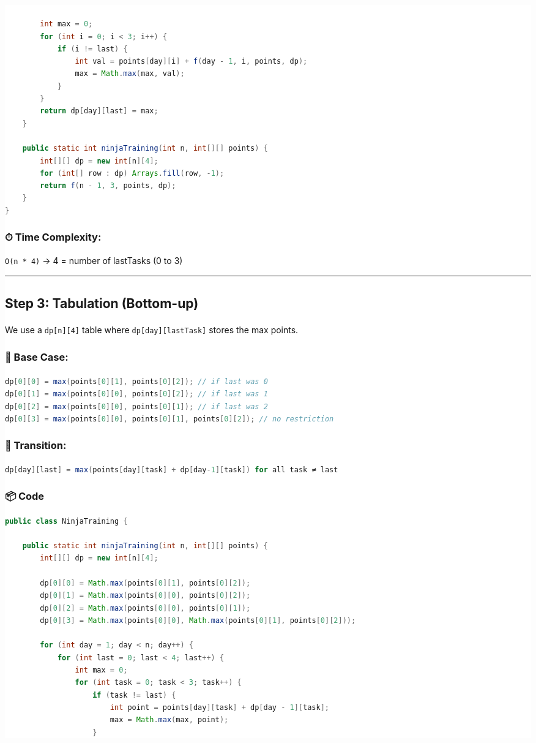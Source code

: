 ```java

        int max = 0;
        for (int i = 0; i < 3; i++) {
            if (i != last) {
                int val = points[day][i] + f(day - 1, i, points, dp);
                max = Math.max(max, val);
            }
        }
        return dp[day][last] = max;
    }

    public static int ninjaTraining(int n, int[][] points) {
        int[][] dp = new int[n][4];
        for (int[] row : dp) Arrays.fill(row, -1);
        return f(n - 1, 3, points, dp);
    }
}
```

### ⏱ Time Complexity:

`O(n * 4)` → 4 = number of lastTasks (0 to 3)

---

## Step 3: Tabulation (Bottom-up)

We use a `dp[n][4]` table where `dp[day][lastTask]` stores the max points.

### 🧾 Base Case:

```java
dp[0][0] = max(points[0][1], points[0][2]); // if last was 0
dp[0][1] = max(points[0][0], points[0][2]); // if last was 1
dp[0][2] = max(points[0][0], points[0][1]); // if last was 2
dp[0][3] = max(points[0][0], points[0][1], points[0][2]); // no restriction
```

### 🔁 Transition:

```java
dp[day][last] = max(points[day][task] + dp[day-1][task]) for all task ≠ last
```

### 📦 Code

```java
public class NinjaTraining {

    public static int ninjaTraining(int n, int[][] points) {
        int[][] dp = new int[n][4];

        dp[0][0] = Math.max(points[0][1], points[0][2]);
        dp[0][1] = Math.max(points[0][0], points[0][2]);
        dp[0][2] = Math.max(points[0][0], points[0][1]);
        dp[0][3] = Math.max(points[0][0], Math.max(points[0][1], points[0][2]));

        for (int day = 1; day < n; day++) {
            for (int last = 0; last < 4; last++) {
                int max = 0;
                for (int task = 0; task < 3; task++) {
                    if (task != last) {
                        int point = points[day][task] + dp[day - 1][task];
                        max = Math.max(max, point);
                    }
```